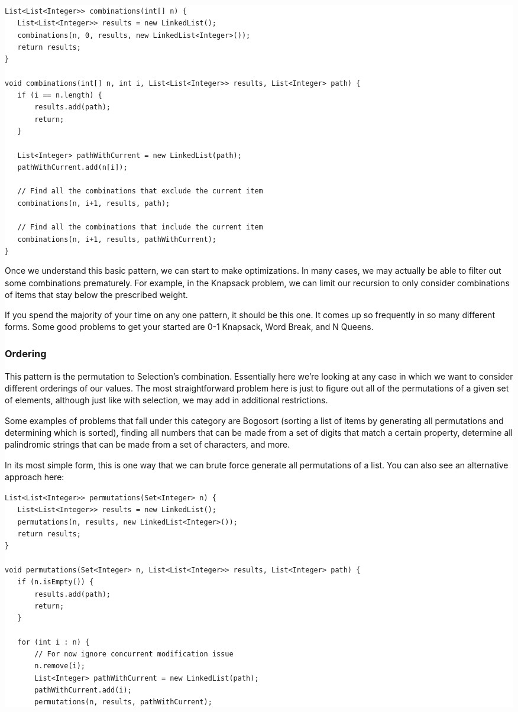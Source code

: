 ```text
List<List<Integer>> combinations(int[] n) {
   List<List<Integer>> results = new LinkedList();
   combinations(n, 0, results, new LinkedList<Integer>());
   return results;
}
 
void combinations(int[] n, int i, List<List<Integer>> results, List<Integer> path) {
   if (i == n.length) {
       results.add(path);
       return;
   }
 
   List<Integer> pathWithCurrent = new LinkedList(path);
   pathWithCurrent.add(n[i]);
 
   // Find all the combinations that exclude the current item
   combinations(n, i+1, results, path);
 
   // Find all the combinations that include the current item
   combinations(n, i+1, results, pathWithCurrent);
}
```

Once we understand this basic pattern, we can start to make optimizations. In many cases, we may actually be able to filter out some combinations prematurely. For example, in the Knapsack problem, we can limit our recursion to only consider combinations of items that stay below the prescribed weight.

If you spend the majority of your time on any one pattern, it should be this one. It comes up so frequently in so many different forms. Some good problems to get your started are 0-1 Knapsack, Word Break, and N Queens.

### Ordering

This pattern is the permutation to Selection’s combination. Essentially here we’re looking at any case in which we want to consider different orderings of our values. The most straightforward problem here is just to figure out all of the permutations of a given set of elements, although just like with selection, we may add in additional restrictions.

Some examples of problems that fall under this category are Bogosort \(sorting a list of items by generating all permutations and determining which is sorted\), finding all numbers that can be made from a set of digits that match a certain property, determine all palindromic strings that can be made from a set of characters, and more.

In its most simple form, this is one way that we can brute force generate all permutations of a list. You can also see an alternative approach here:

```text
List<List<Integer>> permutations(Set<Integer> n) {
   List<List<Integer>> results = new LinkedList();
   permutations(n, results, new LinkedList<Integer>());
   return results;
}
 
void permutations(Set<Integer> n, List<List<Integer>> results, List<Integer> path) {
   if (n.isEmpty()) {
       results.add(path);
       return;
   }
 
   for (int i : n) {
       // For now ignore concurrent modification issue
       n.remove(i);
       List<Integer> pathWithCurrent = new LinkedList(path);
       pathWithCurrent.add(i);
       permutations(n, results, pathWithCurrent);
```